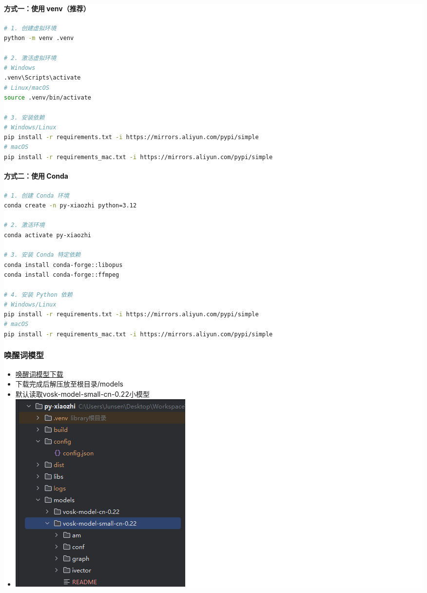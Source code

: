 #### 方式一：使用 venv（推荐）

```bash
# 1. 创建虚拟环境
python -m venv .venv

# 2. 激活虚拟环境
# Windows
.venv\Scripts\activate
# Linux/macOS
source .venv/bin/activate

# 3. 安装依赖
# Windows/Linux
pip install -r requirements.txt -i https://mirrors.aliyun.com/pypi/simple
# macOS
pip install -r requirements_mac.txt -i https://mirrors.aliyun.com/pypi/simple
```

#### 方式二：使用 Conda

```bash
# 1. 创建 Conda 环境
conda create -n py-xiaozhi python=3.12

# 2. 激活环境
conda activate py-xiaozhi

# 3. 安装 Conda 特定依赖
conda install conda-forge::libopus
conda install conda-forge::ffmpeg

# 4. 安装 Python 依赖
# Windows/Linux
pip install -r requirements.txt -i https://mirrors.aliyun.com/pypi/simple
# macOS
pip install -r requirements_mac.txt -i https://mirrors.aliyun.com/pypi/simple
```

### 唤醒词模型

- [唤醒词模型下载](https://alphacephei.com/vosk/models)
- 下载完成后解压放至根目录/models
- 默认读取vosk-model-small-cn-0.22小模型
- ![Image](../images/唤醒词.png)
